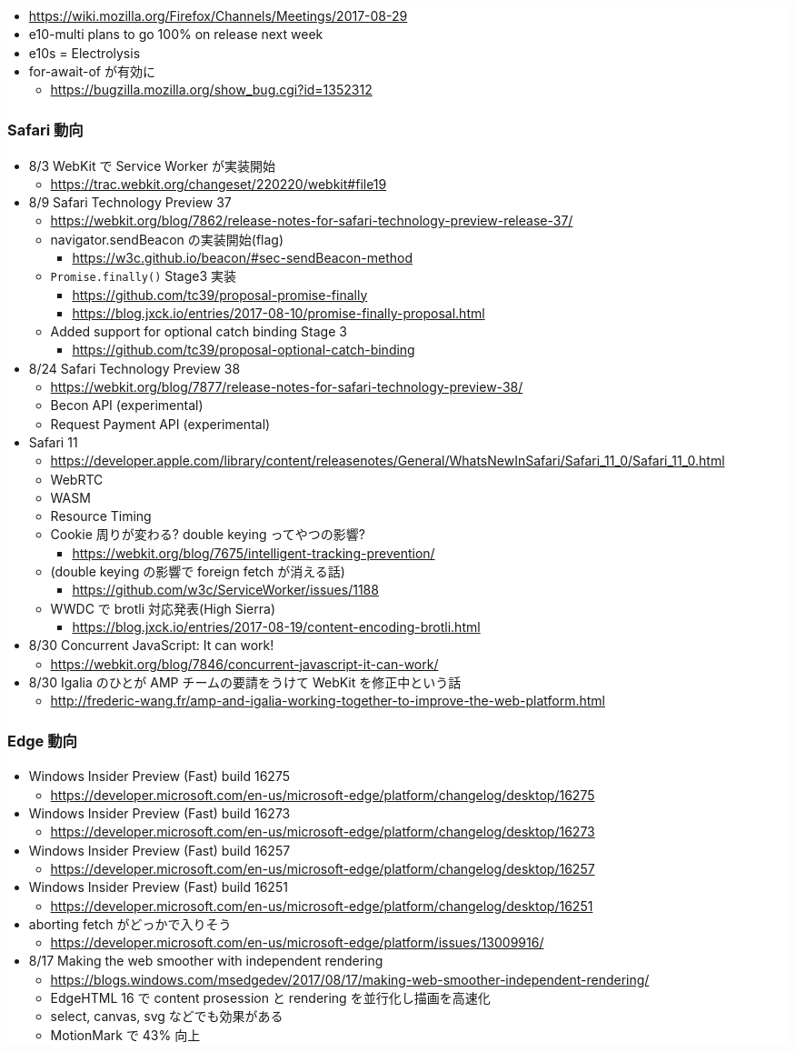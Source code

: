   - <https://wiki.mozilla.org/Firefox/Channels/Meetings/2017-08-29>
  - e10-multi plans to go 100% on release next week
  - e10s = Electrolysis
- for-await-of が有効に
  - <https://bugzilla.mozilla.org/show_bug.cgi?id=1352312>

### Safari 動向

- 8/3 WebKit で Service Worker が実装開始
  - <https://trac.webkit.org/changeset/220220/webkit#file19>
- 8/9 Safari Technology Preview 37
  - <https://webkit.org/blog/7862/release-notes-for-safari-technology-preview-release-37/>
  - navigator.sendBeacon の実装開始(flag)
    - <https://w3c.github.io/beacon/#sec-sendBeacon-method>
  - `Promise.finally()` Stage3 実装
    - <https://github.com/tc39/proposal-promise-finally>
    - <https://blog.jxck.io/entries/2017-08-10/promise-finally-proposal.html>
  - Added support for optional catch binding Stage 3
    - <https://github.com/tc39/proposal-optional-catch-binding>
- 8/24 Safari Technology Preview 38
  - <https://webkit.org/blog/7877/release-notes-for-safari-technology-preview-38/>
  - Becon API (experimental)
  - Request Payment API (experimental)
- Safari 11
  - <https://developer.apple.com/library/content/releasenotes/General/WhatsNewInSafari/Safari_11_0/Safari_11_0.html>
  - WebRTC
  - WASM
  - Resource Timing
  - Cookie 周りが変わる? double keying ってやつの影響?
    - <https://webkit.org/blog/7675/intelligent-tracking-prevention/>
  - (double keying の影響で foreign fetch が消える話)
    - <https://github.com/w3c/ServiceWorker/issues/1188>
  - WWDC で brotli 対応発表(High Sierra)
    - <https://blog.jxck.io/entries/2017-08-19/content-encoding-brotli.html>
- 8/30 Concurrent JavaScript: It can work!
  - <https://webkit.org/blog/7846/concurrent-javascript-it-can-work/>
- 8/30 Igalia のひとが AMP チームの要請をうけて WebKit を修正中という話
  - <http://frederic-wang.fr/amp-and-igalia-working-together-to-improve-the-web-platform.html>

### Edge 動向

- Windows Insider Preview (Fast) build 16275
  - <https://developer.microsoft.com/en-us/microsoft-edge/platform/changelog/desktop/16275>
- Windows Insider Preview (Fast) build 16273
  - <https://developer.microsoft.com/en-us/microsoft-edge/platform/changelog/desktop/16273>
- Windows Insider Preview (Fast) build 16257
  - <https://developer.microsoft.com/en-us/microsoft-edge/platform/changelog/desktop/16257>
- Windows Insider Preview (Fast) build 16251
  - <https://developer.microsoft.com/en-us/microsoft-edge/platform/changelog/desktop/16251>
- aborting fetch がどっかで入りそう
  - <https://developer.microsoft.com/en-us/microsoft-edge/platform/issues/13009916/>
- 8/17 Making the web smoother with independent rendering
  - <https://blogs.windows.com/msedgedev/2017/08/17/making-web-smoother-independent-rendering/>
  - EdgeHTML 16 で content prosession と rendering を並行化し描画を高速化
  - select, canvas, svg などでも効果がある
  - MotionMark で 43% 向上
